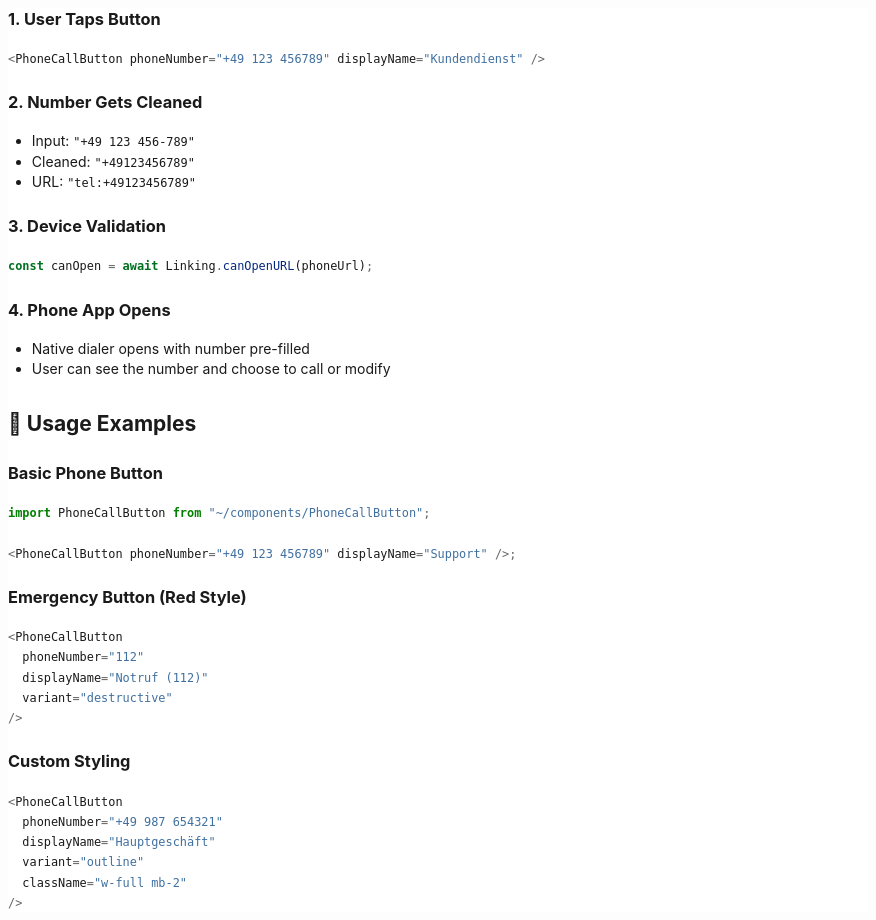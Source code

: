 ### 1. **User Taps Button**

```typescript
<PhoneCallButton phoneNumber="+49 123 456789" displayName="Kundendienst" />
```

### 2. **Number Gets Cleaned**

- Input: `"+49 123 456-789"`
- Cleaned: `"+49123456789"`
- URL: `"tel:+49123456789"`

### 3. **Device Validation**

```typescript
const canOpen = await Linking.canOpenURL(phoneUrl);
```

### 4. **Phone App Opens**

- Native dialer opens with number pre-filled
- User can see the number and choose to call or modify

## 🔧 Usage Examples

### Basic Phone Button

```typescript
import PhoneCallButton from "~/components/PhoneCallButton";

<PhoneCallButton phoneNumber="+49 123 456789" displayName="Support" />;
```

### Emergency Button (Red Style)

```typescript
<PhoneCallButton
  phoneNumber="112"
  displayName="Notruf (112)"
  variant="destructive"
/>
```

### Custom Styling

```typescript
<PhoneCallButton
  phoneNumber="+49 987 654321"
  displayName="Hauptgeschäft"
  variant="outline"
  className="w-full mb-2"
/>
```
